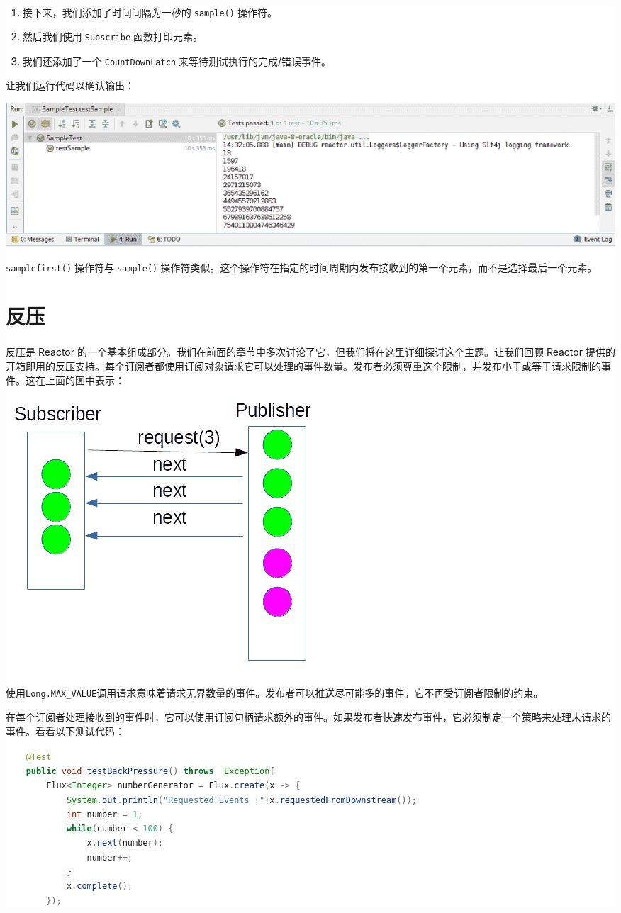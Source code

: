 1.  接下来，我们添加了时间间隔为一秒的 `sample()` 操作符。

1.  然后我们使用 `Subscribe` 函数打印元素。

1.  我们还添加了一个 `CountDownLatch` 来等待测试执行的完成/错误事件。

让我们运行代码以确认输出：

![图片](img/a043362b-520e-48ef-ab4b-c6b8a1843a5f.png)

`samplefirst()` 操作符与 `sample()` 操作符类似。这个操作符在指定的时间周期内发布接收到的第一个元素，而不是选择最后一个元素。

# 反压

反压是 Reactor 的一个基本组成部分。我们在前面的章节中多次讨论了它，但我们将在这里详细探讨这个主题。让我们回顾 Reactor 提供的开箱即用的反压支持。每个订阅者都使用订阅对象请求它可以处理的事件数量。发布者必须尊重这个限制，并发布小于或等于请求限制的事件。这在上面的图中表示：

![图片](img/252589c2-c331-4308-8982-084df0f7bb90.png)

使用`Long.MAX_VALUE`调用请求意味着请求无界数量的事件。发布者可以推送尽可能多的事件。它不再受订阅者限制的约束。

在每个订阅者处理接收到的事件时，它可以使用订阅句柄请求额外的事件。如果发布者快速发布事件，它必须制定一个策略来处理未请求的事件。看看以下测试代码：

```java
    @Test
    public void testBackPressure() throws  Exception{
        Flux<Integer> numberGenerator = Flux.create(x -> {
            System.out.println("Requested Events :"+x.requestedFromDownstream());
            int number = 1;
            while(number < 100) {
                x.next(number);
                number++;
            }
            x.complete();
        });

```